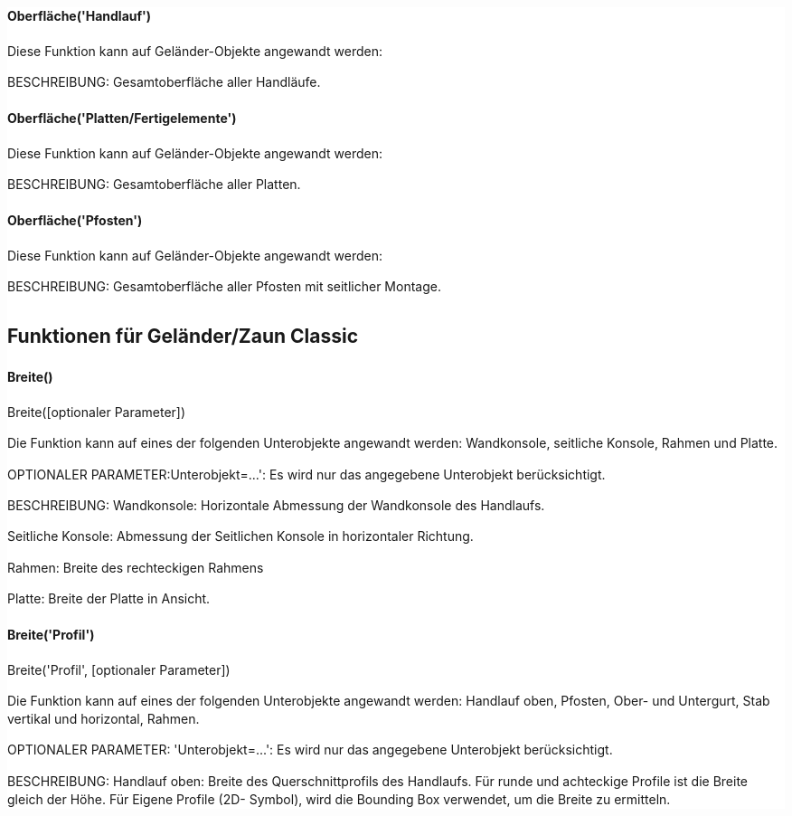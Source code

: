 

#### __Oberfläche('Handlauf')__ ####

Diese Funktion kann auf Geländer-Objekte angewandt werden:

BESCHREIBUNG:
Gesamtoberfläche aller Handläufe.



#### __Oberfläche('Platten/Fertigelemente')__ ####

Diese Funktion kann auf Geländer-Objekte angewandt werden:

BESCHREIBUNG:
Gesamtoberfläche aller Platten.



#### __Oberfläche('Pfosten')__ ####

Diese Funktion kann auf Geländer-Objekte angewandt werden:

BESCHREIBUNG:
Gesamtoberfläche aller Pfosten mit seitlicher Montage.



## Funktionen für Geländer/Zaun Classic


#### __Breite()__ ####

Breite([optionaler Parameter])

Die Funktion kann auf eines der folgenden Unterobjekte angewandt werden: Wandkonsole, seitliche Konsole, Rahmen und Platte.

OPTIONALER PARAMETER:Unterobjekt=...': Es wird nur das angegebene Unterobjekt berücksichtigt.

BESCHREIBUNG:
Wandkonsole: Horizontale Abmessung der Wandkonsole des Handlaufs.

Seitliche Konsole: Abmessung der Seitlichen Konsole in horizontaler Richtung.

Rahmen: Breite des rechteckigen Rahmens

Platte: Breite der Platte in Ansicht.



#### __Breite('Profil')__ ####

Breite('Profil', [optionaler Parameter])

Die Funktion kann auf eines der folgenden Unterobjekte angewandt werden: Handlauf oben, Pfosten, Ober- und Untergurt, Stab vertikal und horizontal, Rahmen.

OPTIONALER PARAMETER:
'Unterobjekt=...': Es wird nur das angegebene Unterobjekt berücksichtigt.

BESCHREIBUNG:
Handlauf oben: Breite des Querschnittprofils des Handlaufs. Für runde und achteckige Profile ist die Breite gleich der Höhe. Für Eigene Profile (2D- Symbol), wird die Bounding Box verwendet, um die Breite zu ermitteln.
